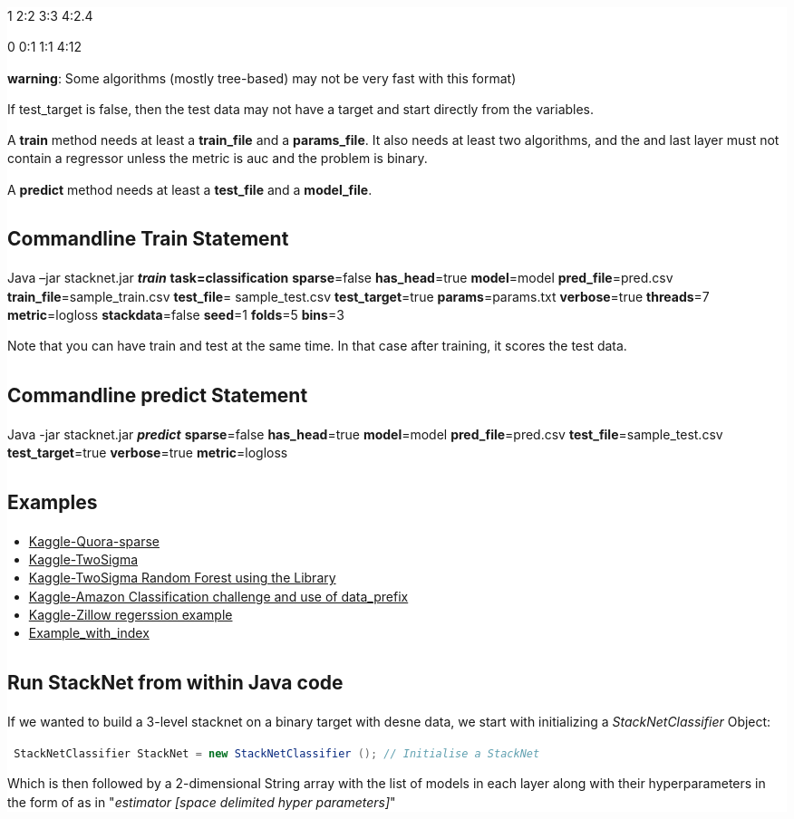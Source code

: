1 2:2 3:3 4:2.4

0 0:1 1:1 4:12

**warning**: Some algorithms (mostly tree-based) may not be very fast with this format)

If test_target is false, then the test data may not have a target and start directly from the variables.

A **train** method needs at least a **train_file** and a **params_file**. It also needs at least two algorithms, and the and last layer must not contain a regressor unless the metric is auc and the problem is binary.

A **predict** method needs at least a **test_file** and a **model_file**. 



## Commandline Train Statement
Java –jar stacknet.jar **_train_** **task=classification** **sparse**=false **has_head**=true **model**=model **pred_file**=pred.csv **train_file**=sample_train.csv **test_file**= sample_test.csv **test_target**=true **params**=params.txt **verbose**=true **threads**=7 **metric**=logloss **stackdata**=false **seed**=1 **folds**=5 **bins**=3

Note that you can have train and test at the same time. In that case after training, it scores the test data. 

## Commandline predict Statement

Java -jar stacknet.jar **_predict_** **sparse**=false **has_head**=true **model**=model **pred_file**=pred.csv **test_file**=sample_test.csv **test_target**=true **verbose**=true  **metric**=logloss


## Examples

- [Kaggle-Quora-sparse](/example/Quora_kaggle_sparse/README.MD)
- [Kaggle-TwoSigma](/example/twosigma_kaggle/EXAMPLE.MD)
- [Kaggle-TwoSigma Random Forest using the Library](/example/twosigma_kaggle_java_rf/EXAMPLE.MD)
- [Kaggle-Amazon Classification challenge and use of data_prefix](/example/example_amazon/EXAMPLE.MD)
- [Kaggle-Zillow regerssion example](/example/zillow_regression_sparse/README.MD)
- [Example_with_index](/example/manual_index/EXAMPLE.MD)




## Run StackNet from within Java code


If we wanted to build a 3-level stacknet on a binary target with desne data, we start with initializing a _StackNetClassifier_ Object:

```java
 StackNetClassifier StackNet = new StackNetClassifier (); // Initialise a StackNet 
``` 

Which is then followed by a 2-dimensional String array with the list of models in each layer along with their hyperparameters in the form of as in "_estimator [space delimited hyper parameters]_"
